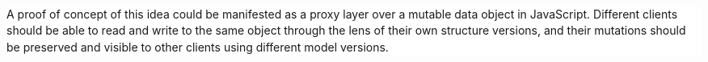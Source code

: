 A proof of concept of this idea could be manifested as a proxy layer over a mutable data object in JavaScript. Different clients should be able to read and write to the same object through the lens of their own structure versions, and their mutations should be preserved and visible to other clients using different model versions.
